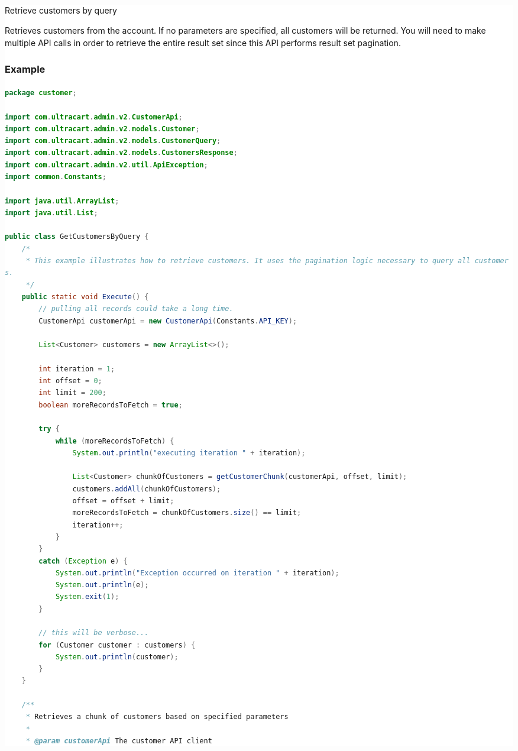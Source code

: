 Retrieve customers by query

Retrieves customers from the account.  If no parameters are specified, all customers will be returned.  You will need to make multiple API calls in order to retrieve the entire result set since this API performs result set pagination. 

### Example

```java
package customer;

import com.ultracart.admin.v2.CustomerApi;
import com.ultracart.admin.v2.models.Customer;
import com.ultracart.admin.v2.models.CustomerQuery;
import com.ultracart.admin.v2.models.CustomersResponse;
import com.ultracart.admin.v2.util.ApiException;
import common.Constants;

import java.util.ArrayList;
import java.util.List;

public class GetCustomersByQuery {
    /*
     * This example illustrates how to retrieve customers. It uses the pagination logic necessary to query all customers.
     */
    public static void Execute() {
        // pulling all records could take a long time.
        CustomerApi customerApi = new CustomerApi(Constants.API_KEY);

        List<Customer> customers = new ArrayList<>();

        int iteration = 1;
        int offset = 0;
        int limit = 200;
        boolean moreRecordsToFetch = true;

        try {
            while (moreRecordsToFetch) {
                System.out.println("executing iteration " + iteration);

                List<Customer> chunkOfCustomers = getCustomerChunk(customerApi, offset, limit);
                customers.addAll(chunkOfCustomers);
                offset = offset + limit;
                moreRecordsToFetch = chunkOfCustomers.size() == limit;
                iteration++;
            }
        }
        catch (Exception e) {
            System.out.println("Exception occurred on iteration " + iteration);
            System.out.println(e);
            System.exit(1);
        }

        // this will be verbose...
        for (Customer customer : customers) {
            System.out.println(customer);
        }
    }

    /**
     * Retrieves a chunk of customers based on specified parameters
     *
     * @param customerApi The customer API client
```